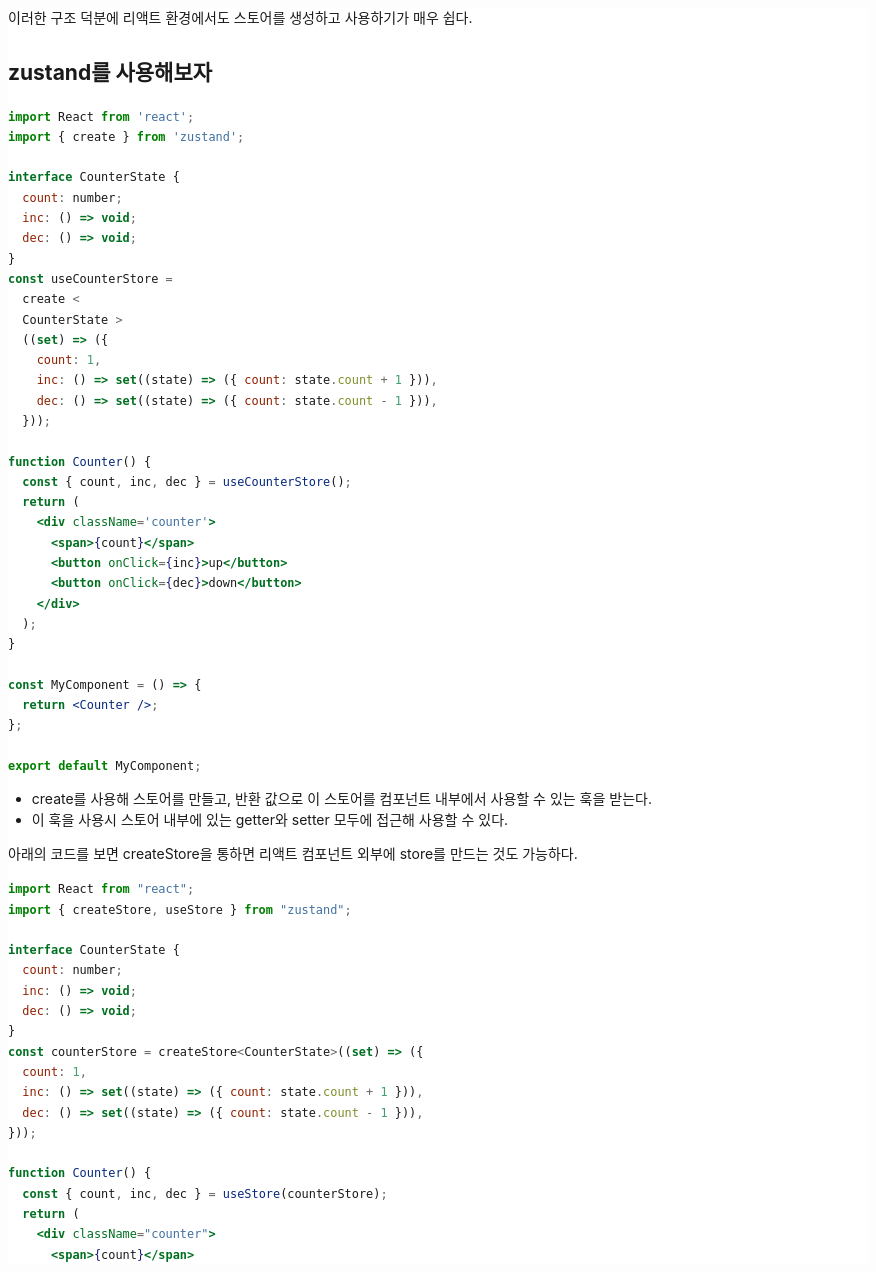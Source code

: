 이러한 구조 덕분에 리액트 환경에서도 스토어를 생성하고 사용하기가 매우 쉽다.

## zustand를 사용해보자

```jsx
import React from 'react';
import { create } from 'zustand';

interface CounterState {
  count: number;
  inc: () => void;
  dec: () => void;
}
const useCounterStore =
  create <
  CounterState >
  ((set) => ({
    count: 1,
    inc: () => set((state) => ({ count: state.count + 1 })),
    dec: () => set((state) => ({ count: state.count - 1 })),
  }));

function Counter() {
  const { count, inc, dec } = useCounterStore();
  return (
    <div className='counter'>
      <span>{count}</span>
      <button onClick={inc}>up</button>
      <button onClick={dec}>down</button>
    </div>
  );
}

const MyComponent = () => {
  return <Counter />;
};

export default MyComponent;
```

- create를 사용해 스토어를 만들고, 반환 값으로 이 스토어를 컴포넌트 내부에서 사용할 수 있는 훅을 받는다.
- 이 훅을 사용시 스토어 내부에 있는 getter와 setter 모두에 접근해 사용할 수 있다.

아래의 코드를 보면 createStore을 통하면 리액트 컴포넌트 외부에 store를 만드는 것도 가능하다.

```jsx
import React from "react";
import { createStore, useStore } from "zustand";

interface CounterState {
  count: number;
  inc: () => void;
  dec: () => void;
}
const counterStore = createStore<CounterState>((set) => ({
  count: 1,
  inc: () => set((state) => ({ count: state.count + 1 })),
  dec: () => set((state) => ({ count: state.count - 1 })),
}));

function Counter() {
  const { count, inc, dec } = useStore(counterStore);
  return (
    <div className="counter">
      <span>{count}</span>
```